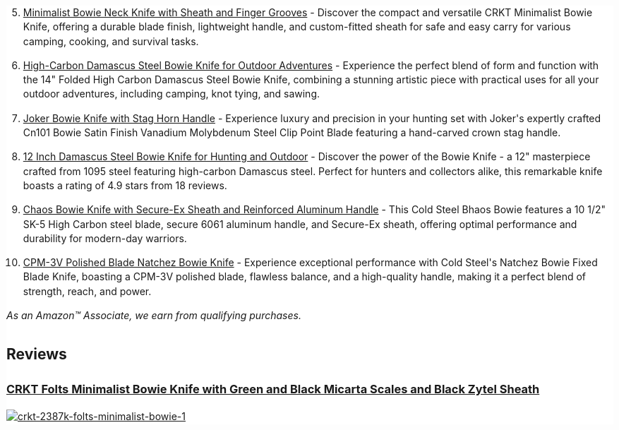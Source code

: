 5. [Minimalist Bowie Neck Knife with Sheath and Finger Grooves](https://serp.ly/@universityofguns/amazon/bowie-knives?utm_source=universityofguns&utm_medium=website&utm_campaign=universityofguns.com&utm_content=bowie-knives&utm_term=minimalist-bowie-neck-knife-with-sheath-and-finger-grooves) - Discover the compact and versatile CRKT Minimalist Bowie Knife, offering a durable blade finish, lightweight handle, and custom-fitted sheath for safe and easy carry for various camping, cooking, and survival tasks.

6. [High-Carbon Damascus Steel Bowie Knife for Outdoor Adventures](https://serp.ly/@universityofguns/amazon/bowie-knives?utm_source=universityofguns&utm_medium=website&utm_campaign=universityofguns.com&utm_content=bowie-knives&utm_term=high-carbon-damascus-steel-bowie-knife-for-outdoor-adventures) - Experience the perfect blend of form and function with the 14" Folded High Carbon Damascus Steel Bowie Knife, combining a stunning artistic piece with practical uses for all your outdoor adventures, including camping, knot tying, and sawing.

7. [Joker Bowie Knife with Stag Horn Handle](https://serp.ly/@universityofguns/amazon/bowie-knives?utm_source=universityofguns&utm_medium=website&utm_campaign=universityofguns.com&utm_content=bowie-knives&utm_term=joker-bowie-knife-with-stag-horn-handle) - Experience luxury and precision in your hunting set with Joker's expertly crafted Cn101 Bowie Satin Finish Vanadium Molybdenum Steel Clip Point Blade featuring a hand-carved crown stag handle.

8. [12 Inch Damascus Steel Bowie Knife for Hunting and Outdoor](https://serp.ly/@universityofguns/amazon/bowie-knives?utm_source=universityofguns&utm_medium=website&utm_campaign=universityofguns.com&utm_content=bowie-knives&utm_term=12-inch-damascus-steel-bowie-knife-for-hunting-and-outdoor) - Discover the power of the Bowie Knife - a 12" masterpiece crafted from 1095 steel featuring high-carbon Damascus steel. Perfect for hunters and collectors alike, this remarkable knife boasts a rating of 4.9 stars from 18 reviews.

9. [Chaos Bowie Knife with Secure-Ex Sheath and Reinforced Aluminum Handle](https://serp.ly/@universityofguns/amazon/bowie-knives?utm_source=universityofguns&utm_medium=website&utm_campaign=universityofguns.com&utm_content=bowie-knives&utm_term=chaos-bowie-knife-with-secure-ex-sheath-and-reinforced-aluminum-handle) - This Cold Steel Bhaos Bowie features a 10 1/2" SK-5 High Carbon steel blade, secure 6061 aluminum handle, and Secure-Ex sheath, offering optimal performance and durability for modern-day warriors.

10. [CPM-3V Polished Blade Natchez Bowie Knife](https://serp.ly/@universityofguns/amazon/bowie-knives?utm_source=universityofguns&utm_medium=website&utm_campaign=universityofguns.com&utm_content=bowie-knives&utm_term=cpm-3v-polished-blade-natchez-bowie-knife) - Experience exceptional performance with Cold Steel's Natchez Bowie Fixed Blade Knife, boasting a CPM-3V polished blade, flawless balance, and a high-quality handle, making it a perfect blend of strength, reach, and power.

_As an Amazon™ Associate, we earn from qualifying purchases._

## Reviews

### [CRKT Folts Minimalist Bowie Knife with Green and Black Micarta Scales and Black Zytel Sheath](https://serp.ly/@universityofguns/amazon/bowie-knives?utm_source=universityofguns&utm_medium=website&utm_campaign=universityofguns.com&utm_content=bowie-knives&utm_term=crkt-folts-minimalist-bowie-knife-with-green-and-black-micarta-scales-and-black-zytel-sheath)

<div class="image"><a href="https://serp.ly/@universityofguns/amazon/bowie-knives?utm_source=universityofguns&utm_medium=website&utm_campaign=universityofguns.com&utm_content=bowie-knives&utm_term=crkt-2387k-folts-minimalist-bowie-1"><img alt="crkt-2387k-folts-minimalist-bowie-1" src="https://imagedelivery.net/vy2bglCGN6hEeWOnSe2c7A/crkt-2387k-folts-minimalist-bowie-1/public"/></a></div>
